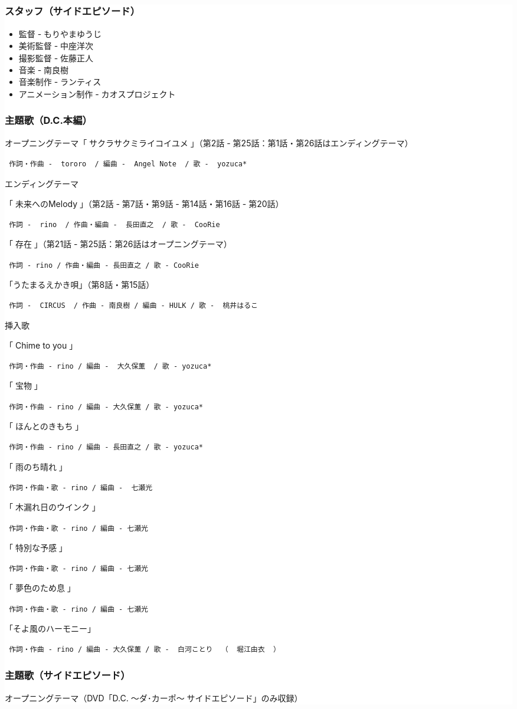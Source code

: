 ###  スタッフ（サイドエピソード）  

  * 監督 -  もりやまゆうじ 
  * 美術監督 - 中座洋次 
  * 撮影監督 - 佐藤正人 
  * 音楽 - 南良樹 
  * 音楽制作 - ランティス 
  * アニメーション制作 -  カオスプロジェクト 

###  主題歌（D.C.本編）  

オープニングテーマ「  サクラサクミライコイユメ  」（第2話 - 第25話：第1話・第26話はエンディングテーマ）

     作詞・作曲 -  tororo  / 編曲 -  Angel Note  / 歌 -  yozuca* 
エンディングテーマ

    

「  未来へのMelody  」（第2話 - 第7話・第9話 - 第14話・第16話 - 第20話）

     作詞 -  rino  / 作曲・編曲 -  長田直之  / 歌 -  CooRie 
「  存在  」（第21話 - 第25話：第26話はオープニングテーマ）

     作詞 - rino / 作曲・編曲 - 長田直之 / 歌 - CooRie 
「うたまるえかき唄」（第8話・第15話）

     作詞 -  CIRCUS  / 作曲 - 南良樹 / 編曲 - HULK / 歌 -  桃井はるこ 

挿入歌

    

「  Chime to you  」

     作詞・作曲 - rino / 編曲 -  大久保薫  / 歌 - yozuca* 
「  宝物  」

     作詞・作曲 - rino / 編曲 - 大久保薫 / 歌 - yozuca* 
「  ほんとのきもち  」

     作詞・作曲 - rino / 編曲 - 長田直之 / 歌 - yozuca* 
「  雨のち晴れ  」

     作詞・作曲・歌 - rino / 編曲 -  七瀬光 
「  木漏れ日のウインク  」

     作詞・作曲・歌 - rino / 編曲 - 七瀬光 
「  特別な予感  」

     作詞・作曲・歌 - rino / 編曲 - 七瀬光 
「  夢色のため息  」

     作詞・作曲・歌 - rino / 編曲 - 七瀬光 
「そよ風のハーモニー」

     作詞・作曲 - rino / 編曲 - 大久保薫 / 歌 -  白河ことり  （  堀江由衣  ） 

###  主題歌（サイドエピソード）  

オープニングテーマ（DVD「D.C. 〜ダ･カーポ〜 サイドエピソード」のみ収録）
